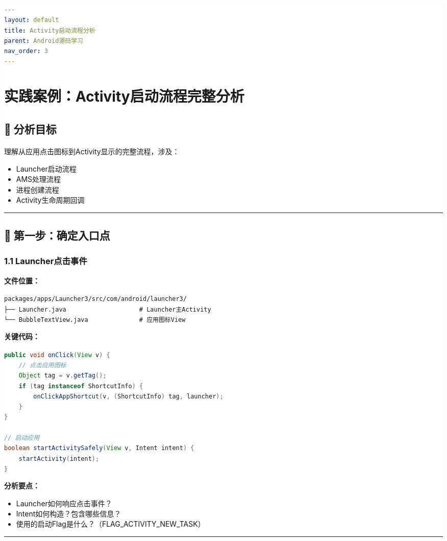 ```yaml
---
layout: default
title: Activity启动流程分析
parent: Android源码学习
nav_order: 3
---
```


# 实践案例：Activity启动流程完整分析

## 📌 分析目标

理解从应用点击图标到Activity显示的完整流程，涉及：
- Launcher启动流程
- AMS处理流程
- 进程创建流程
- Activity生命周期回调

---

## 🎯 第一步：确定入口点

### 1.1 Launcher点击事件

**文件位置：**
```
packages/apps/Launcher3/src/com/android/launcher3/
├── Launcher.java                    # Launcher主Activity
└── BubbleTextView.java              # 应用图标View
```

**关键代码：**

```java:packages/apps/Launcher3/src/com/android/launcher3/BubbleTextView.java
public void onClick(View v) {
    // 点击应用图标
    Object tag = v.getTag();
    if (tag instanceof ShortcutInfo) {
        onClickAppShortcut(v, (ShortcutInfo) tag, launcher);
    }
}

// 启动应用
boolean startActivitySafely(View v, Intent intent) {
    startActivity(intent);
}
```

**分析要点：**
- Launcher如何响应点击事件？
- Intent如何构造？包含哪些信息？
- 使用的启动Flag是什么？（FLAG_ACTIVITY_NEW_TASK）

---